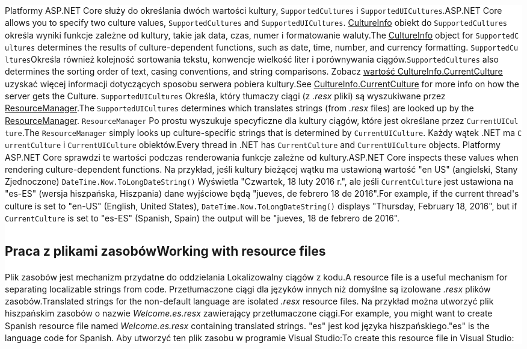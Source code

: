 <span data-ttu-id="f7ce6-169">Platformy ASP.NET Core służy do określania dwóch wartości kultury, `SupportedCultures` i `SupportedUICultures`.</span><span class="sxs-lookup"><span data-stu-id="f7ce6-169">ASP.NET Core allows you to specify two culture values, `SupportedCultures` and `SupportedUICultures`.</span></span> <span data-ttu-id="f7ce6-170">[CultureInfo](https://docs.microsoft.com/dotnet/api/system.globalization.cultureinfo) obiekt do `SupportedCultures` określa wyniki funkcje zależne od kultury, takie jak data, czas, numer i formatowanie waluty.</span><span class="sxs-lookup"><span data-stu-id="f7ce6-170">The [CultureInfo](https://docs.microsoft.com/dotnet/api/system.globalization.cultureinfo) object for `SupportedCultures` determines the results of culture-dependent functions, such as date, time, number, and currency formatting.</span></span> <span data-ttu-id="f7ce6-171">`SupportedCultures`Określa również kolejność sortowania tekstu, konwencje wielkość liter i porównywania ciągów.</span><span class="sxs-lookup"><span data-stu-id="f7ce6-171">`SupportedCultures` also determines the sorting order of text, casing conventions, and string comparisons.</span></span> <span data-ttu-id="f7ce6-172">Zobacz [wartość CultureInfo.CurrentCulture](https://docs.microsoft.com/dotnet/api/system.stringcomparer.currentculture#System_StringComparer_CurrentCulture) uzyskać więcej informacji dotyczących sposobu serwera pobiera kultury.</span><span class="sxs-lookup"><span data-stu-id="f7ce6-172">See [CultureInfo.CurrentCulture](https://docs.microsoft.com/dotnet/api/system.stringcomparer.currentculture#System_StringComparer_CurrentCulture) for more info on how the server gets the Culture.</span></span> <span data-ttu-id="f7ce6-173">`SupportedUICultures` Określa, który tłumaczy ciągi (z *.resx* pliki) są wyszukiwane przez [ResourceManager](https://docs.microsoft.com/dotnet/api/system.resources.resourcemanager).</span><span class="sxs-lookup"><span data-stu-id="f7ce6-173">The `SupportedUICultures` determines which translates strings (from *.resx* files) are looked up by the [ResourceManager](https://docs.microsoft.com/dotnet/api/system.resources.resourcemanager).</span></span> <span data-ttu-id="f7ce6-174">`ResourceManager` Po prostu wyszukuje specyficzne dla kultury ciągów, które jest określane przez `CurrentUICulture`.</span><span class="sxs-lookup"><span data-stu-id="f7ce6-174">The `ResourceManager` simply looks up culture-specific strings that is determined by `CurrentUICulture`.</span></span> <span data-ttu-id="f7ce6-175">Każdy wątek .NET ma `CurrentCulture` i `CurrentUICulture` obiektów.</span><span class="sxs-lookup"><span data-stu-id="f7ce6-175">Every thread in .NET has `CurrentCulture` and `CurrentUICulture` objects.</span></span> <span data-ttu-id="f7ce6-176">Platformy ASP.NET Core sprawdzi te wartości podczas renderowania funkcje zależne od kultury.</span><span class="sxs-lookup"><span data-stu-id="f7ce6-176">ASP.NET Core inspects these values when rendering culture-dependent functions.</span></span> <span data-ttu-id="f7ce6-177">Na przykład, jeśli kultury bieżącej wątku ma ustawioną wartość "en US" (angielski, Stany Zjednoczone) `DateTime.Now.ToLongDateString()` Wyświetla "Czwartek, 18 luty 2016 r.", ale jeśli `CurrentCulture` jest ustawiona na "es-ES" (wersja hiszpańska, Hiszpania) dane wyjściowe będą "jueves, de febrero 18 de 2016".</span><span class="sxs-lookup"><span data-stu-id="f7ce6-177">For example, if the current thread's culture is set to "en-US" (English, United States), `DateTime.Now.ToLongDateString()` displays "Thursday, February 18, 2016", but if `CurrentCulture` is set to "es-ES" (Spanish, Spain) the output will be "jueves, 18 de febrero de 2016".</span></span>

## <a name="working-with-resource-files"></a><span data-ttu-id="f7ce6-178">Praca z plikami zasobów</span><span class="sxs-lookup"><span data-stu-id="f7ce6-178">Working with resource files</span></span>

<span data-ttu-id="f7ce6-179">Plik zasobów jest mechanizm przydatne do oddzielania Lokalizowalny ciągów z kodu.</span><span class="sxs-lookup"><span data-stu-id="f7ce6-179">A resource file is a useful mechanism for separating localizable strings from code.</span></span> <span data-ttu-id="f7ce6-180">Przetłumaczone ciągi dla języków innych niż domyślne są izolowane *.resx* plików zasobów.</span><span class="sxs-lookup"><span data-stu-id="f7ce6-180">Translated strings for the non-default language are isolated *.resx* resource files.</span></span> <span data-ttu-id="f7ce6-181">Na przykład można utworzyć plik hiszpańskim zasobów o nazwie *Welcome.es.resx* zawierający przetłumaczone ciągi.</span><span class="sxs-lookup"><span data-stu-id="f7ce6-181">For example, you might want to create Spanish resource file named *Welcome.es.resx* containing translated strings.</span></span> <span data-ttu-id="f7ce6-182">"es" jest kod języka hiszpańskiego.</span><span class="sxs-lookup"><span data-stu-id="f7ce6-182">"es" is the language code for Spanish.</span></span> <span data-ttu-id="f7ce6-183">Aby utworzyć ten plik zasobu w programie Visual Studio:</span><span class="sxs-lookup"><span data-stu-id="f7ce6-183">To create this resource file in Visual Studio:</span></span>
